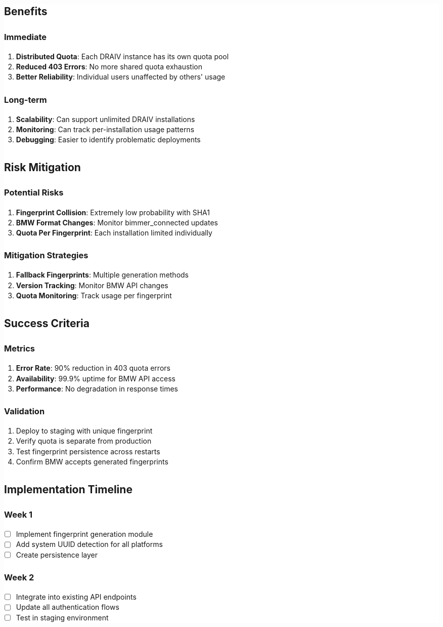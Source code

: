 ## Benefits

### Immediate
1. **Distributed Quota**: Each DRAIV instance has its own quota pool
2. **Reduced 403 Errors**: No more shared quota exhaustion
3. **Better Reliability**: Individual users unaffected by others' usage

### Long-term
1. **Scalability**: Can support unlimited DRAIV installations
2. **Monitoring**: Can track per-installation usage patterns
3. **Debugging**: Easier to identify problematic deployments

## Risk Mitigation

### Potential Risks
1. **Fingerprint Collision**: Extremely low probability with SHA1
2. **BMW Format Changes**: Monitor bimmer_connected updates
3. **Quota Per Fingerprint**: Each installation limited individually

### Mitigation Strategies
1. **Fallback Fingerprints**: Multiple generation methods
2. **Version Tracking**: Monitor BMW API changes
3. **Quota Monitoring**: Track usage per fingerprint

## Success Criteria

### Metrics
1. **Error Rate**: 90% reduction in 403 quota errors
2. **Availability**: 99.9% uptime for BMW API access
3. **Performance**: No degradation in response times

### Validation
1. Deploy to staging with unique fingerprint
2. Verify quota is separate from production
3. Test fingerprint persistence across restarts
4. Confirm BMW accepts generated fingerprints

## Implementation Timeline

### Week 1
- [ ] Implement fingerprint generation module
- [ ] Add system UUID detection for all platforms
- [ ] Create persistence layer

### Week 2
- [ ] Integrate into existing API endpoints
- [ ] Update all authentication flows
- [ ] Test in staging environment
